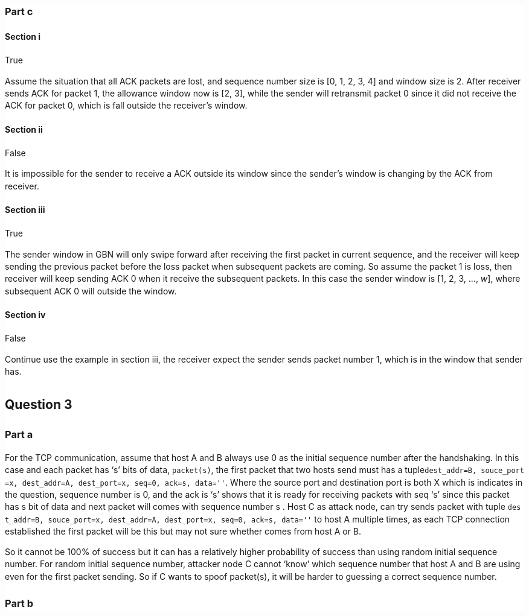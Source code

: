 ### Part c

#### Section i

True

Assume the situation that all ACK packets are lost, and sequence number size is $[0,\ 1,\ 2,\ 3,\ 4]$ and window size is 2. After receiver sends ACK for packet 1, the allowance window now is $[2,\ 3]$, while the sender will retransmit packet 0 since it did not receive the ACK for packet 0, which is fall outside the receiver’s window.

#### Section ii

False

It is impossible for the sender to receive a ACK outside its window since the sender’s window is changing by the ACK from receiver.

#### Section iii

True

The sender window in GBN will only swipe forward after receiving the first packet in current sequence, and the receiver will keep sending the previous packet before the loss packet when subsequent packets are coming. So assume the packet 1 is loss, then receiver will keep sending ACK 0 when it receive the subsequent packets. In this case the sender window is $[1,\ 2,\ 3,\ ...,\ w]$, where subsequent ACK 0 will outside the window.

#### Section iv

False

Continue use the example in section iii, the receiver expect the sender sends packet number 1, which is in the window that sender has.

## Question 3

### Part a

For the TCP communication, assume that host A and B always use 0 as the initial sequence number after the handshaking. In this case and each packet has ‘s’ bits of data, `packet(s)`, the first packet that two hosts send must has a tuple`dest_addr=B, souce_port=x, dest_addr=A, dest_port=x, seq=0, ack=s, data=''`. Where the source port and destination port is both X which is indicates in the question, sequence number is 0, and the ack is ‘s’ shows that it is ready for receiving packets with seq ‘s’ since this packet has s bit of data and next packet will comes with sequence number s . Host C as attack node, can try sends packet with tuple `dest_addr=B, souce_port=x, dest_addr=A, dest_port=x, seq=0, ack=s, data=''` to host A multiple times, as each TCP connection established the first packet will be this but may not sure whether comes from host A or B. 

So it cannot be 100% of success but it can has a relatively higher probability of success than using random initial sequence number. For random initial sequence number, attacker node C cannot ‘know’ which sequence number that host A and B are using even for the first packet sending. So if C wants to spoof packet(s), it will be harder to guessing a correct sequence number.

### Part b
